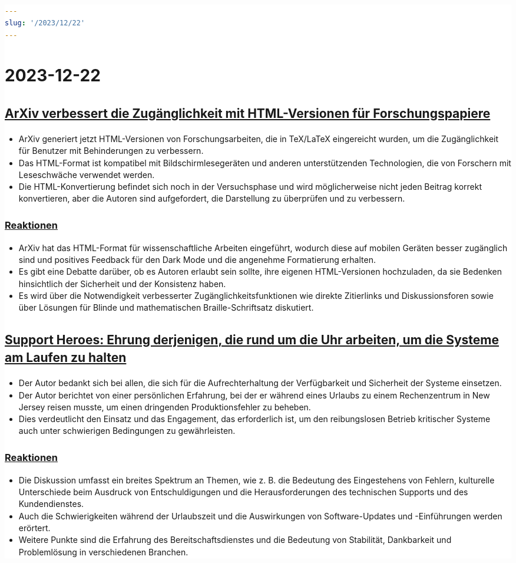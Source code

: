 ```yaml
---
slug: '/2023/12/22'
---
```


# 2023-12-22

## [ArXiv verbessert die Zugänglichkeit mit HTML-Versionen für Forschungspapiere](https://blog.arxiv.org/2023/12/21/accessibility-update-arxiv-now-offers-papers-in-html-format/)

- ArXiv generiert jetzt HTML-Versionen von Forschungsarbeiten, die in TeX/LaTeX eingereicht wurden, um die Zugänglichkeit für Benutzer mit Behinderungen zu verbessern.
- Das HTML-Format ist kompatibel mit Bildschirmlesegeräten und anderen unterstützenden Technologien, die von Forschern mit Leseschwäche verwendet werden.
- Die HTML-Konvertierung befindet sich noch in der Versuchsphase und wird möglicherweise nicht jeden Beitrag korrekt konvertieren, aber die Autoren sind aufgefordert, die Darstellung zu überprüfen und zu verbessern.

### [Reaktionen](https://news.ycombinator.com/item?id=38724665)

- ArXiv hat das HTML-Format für wissenschaftliche Arbeiten eingeführt, wodurch diese auf mobilen Geräten besser zugänglich sind und positives Feedback für den Dark Mode und die angenehme Formatierung erhalten.
- Es gibt eine Debatte darüber, ob es Autoren erlaubt sein sollte, ihre eigenen HTML-Versionen hochzuladen, da sie Bedenken hinsichtlich der Sicherheit und der Konsistenz haben.
- Es wird über die Notwendigkeit verbesserter Zugänglichkeitsfunktionen wie direkte Zitierlinks und Diskussionsforen sowie über Lösungen für Blinde und mathematischen Braille-Schriftsatz diskutiert.

## [Support Heroes: Ehrung derjenigen, die rund um die Uhr arbeiten, um die Systeme am Laufen zu halten](https://news.ycombinator.com/item?id=38725015)

- Der Autor bedankt sich bei allen, die sich für die Aufrechterhaltung der Verfügbarkeit und Sicherheit der Systeme einsetzen.
- Der Autor berichtet von einer persönlichen Erfahrung, bei der er während eines Urlaubs zu einem Rechenzentrum in New Jersey reisen musste, um einen dringenden Produktionsfehler zu beheben.
- Dies verdeutlicht den Einsatz und das Engagement, das erforderlich ist, um den reibungslosen Betrieb kritischer Systeme auch unter schwierigen Bedingungen zu gewährleisten.

### [Reaktionen](https://news.ycombinator.com/item?id=38725015)

- Die Diskussion umfasst ein breites Spektrum an Themen, wie z. B. die Bedeutung des Eingestehens von Fehlern, kulturelle Unterschiede beim Ausdruck von Entschuldigungen und die Herausforderungen des technischen Supports und des Kundendienstes.
- Auch die Schwierigkeiten während der Urlaubszeit und die Auswirkungen von Software-Updates und -Einführungen werden erörtert.
- Weitere Punkte sind die Erfahrung des Bereitschaftsdienstes und die Bedeutung von Stabilität, Dankbarkeit und Problemlösung in verschiedenen Branchen.
